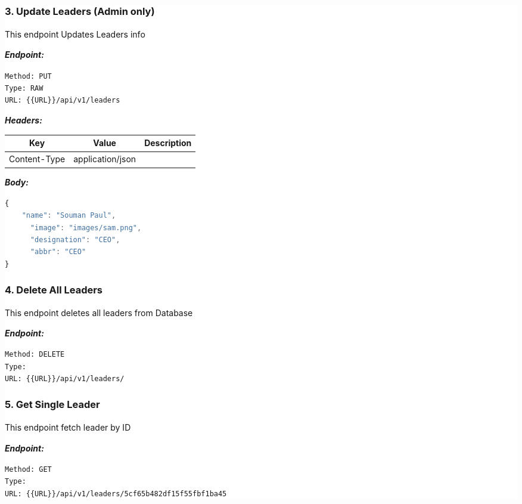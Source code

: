 

### 3. Update Leaders (Admin only)


This endpoint Updates Leaders info


***Endpoint:***

```bash
Method: PUT
Type: RAW
URL: {{URL}}/api/v1/leaders
```


***Headers:***

| Key | Value | Description |
| --- | ------|-------------|
| Content-Type | application/json |  |



***Body:***

```js        
{
	"name": "Souman Paul",
      "image": "images/sam.png",
      "designation": "CEO",
      "abbr": "CEO"
}
```



### 4. Delete All Leaders


This endpoint deletes all leaders from Database


***Endpoint:***

```bash
Method: DELETE
Type: 
URL: {{URL}}/api/v1/leaders/
```



### 5. Get Single Leader


This endpoint fetch leader by ID


***Endpoint:***

```bash
Method: GET
Type: 
URL: {{URL}}/api/v1/leaders/5cf65b482df15f55fbf1ba45
```
